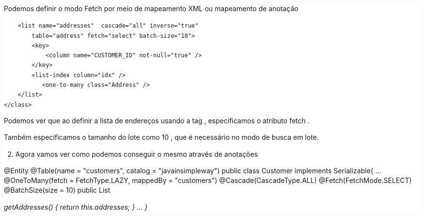 Podemos definir o modo Fetch por meio de mapeamento XML ou mapeamento de anotação

<?xml version="1.0" encoding="UTF-8"?>
<!DOCTYPE hibernate-mapping PUBLIC
"-//Hibernate/Hibernate Mapping DTD 3.0//EN"
"http://hibernate.sourceforge.net/hibernate-mapping-3.0.dtd">
 
<hibernate-mapping package="com.kb.model">
    <class name="Customer" table="customers">
        <id name="id" type="int" column="Id">
            <generator class="increment" />
        </id>
        <property name="firstName">
            <column name="FirstName" />
        </property>
        <property name="lastName">
            <column name="LastName" />
        </property>
        <property name="city">
            <column name="City" />
        </property>
       
        <list name="addresses"  cascade="all" inverse="true"
            table="address" fetch="select" batch-size="10">
            <key>
                <column name="CUSTOMER_ID" not-null="true" />
            </key>
            <list-index column="idx" />
               <one-to-many class="Address" />
        </list>
    </class>
</hibernate-mapping>


Podemos ver que ao definir a lista de endereços usando a tag <list> , especificamos o atributo fetch .

Também especificamos o tamanho do lote como 10 , que é necessário no modo de busca em lote.


2) Agora vamos ver como podemos conseguir o mesmo através de anotações

@Entity
@Table(name = "customers", catalog = "javainsimpleway")
public class Customer implements Serializable{
...
	@OneToMany(fetch = FetchType.LAZY, mappedBy = "customers")
	@Cascade(CascadeType.ALL)
	@Fetch(FetchMode.SELECT)
        @BatchSize(size = 10)
	public List<Address> getAddresses() {
		return this.addresses;
	}
...
}
